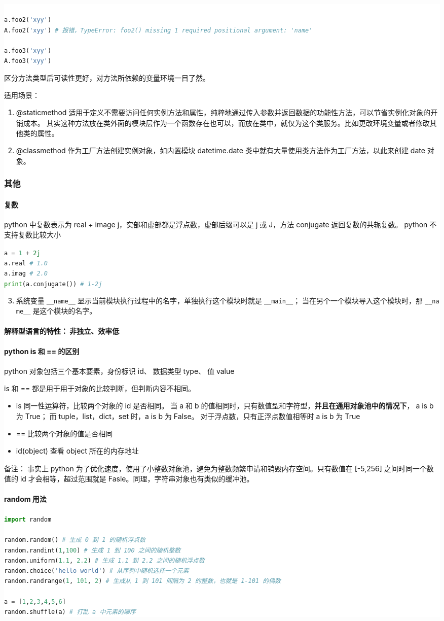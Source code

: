 ```python

a.foo2('xyy')
A.foo2('xyy') # 报错，TypeError: foo2() missing 1 required positional argument: 'name'

a.foo3('xyy')
A.foo3('xyy')
```

区分方法类型后可读性更好，对方法所依赖的变量环境一目了然。

适用场景：
1. @staticmethod
适用于定义不需要访问任何实例方法和属性，纯粹地通过传入参数并返回数据的功能性方法，可以节省实例化对象的开销成本。 
其实这种方法放在类外面的模块层作为一个函数存在也可以，而放在类中，就仅为这个类服务。比如更改环境变量或者修改其他类的属性。

2. @classmethod
作为工厂方法创建实例对象，如内置模块 datetime.date 类中就有大量使用类方法作为工厂方法，以此来创建 date 对象。

### 其他
#### 复数
python 中复数表示为 real + image j，实部和虚部都是浮点数，虚部后缀可以是 j 或 J，方法 conjugate 返回复数的共轭复数。 python 不支持复数比较大小
```python
a = 1 + 2j
a.real # 1.0
a.imag # 2.0
print(a.conjugate()) # 1-2j
```

3. 系统变量 ```__name__``` 显示当前模块执行过程中的名字，单独执行这个模块时就是 ```__main__```； 当在另个一个模块导入这个模块时，那 ```__name__``` 是这个模块的名字。

#### 解释型语言的特性： 非独立、效率低

#### python is 和 == 的区别
python 对象包括三个基本要素，身份标识 id、 数据类型 type、 值 value  

is 和 == 都是用于用于对象的比较判断，但判断内容不相同。
- is 同一性运算符，比较两个对象的 id 是否相同。 当 a 和 b 的值相同时，只有数值型和字符型，**并且在通用对象池中的情况下**， a is b 为 True； 而 tuple，list，dict，set 时，a is b 为 False。 对于浮点数，只有正浮点数值相等时 a is b 为 True

- == 比较两个对象的值是否相同

- id(object) 查看 object 所在的内存地址

备注： 事实上 python 为了优化速度，使用了小整数对象池，避免为整数频繁申请和销毁内存空间。只有数值在 [-5,256] 之间时同一个数值的 id 才会相等，超过范围就是 Fasle。同理，字符串对象也有类似的缓冲池。

#### random 用法
```python
import random

random.random() # 生成 0 到 1 的随机浮点数
random.randint(1,100) # 生成 1 到 100 之间的随机整数
random.uniform(1.1, 2.2) # 生成 1.1 到 2.2 之间的随机浮点数
random.choice('hello world') # 从序列中随机选择一个元素
random.randrange(1, 101, 2) # 生成从 1 到 101 间隔为 2 的整数，也就是 1-101 的偶数 

a = [1,2,3,4,5,6]
random.shuffle(a) # 打乱 a 中元素的顺序
```

